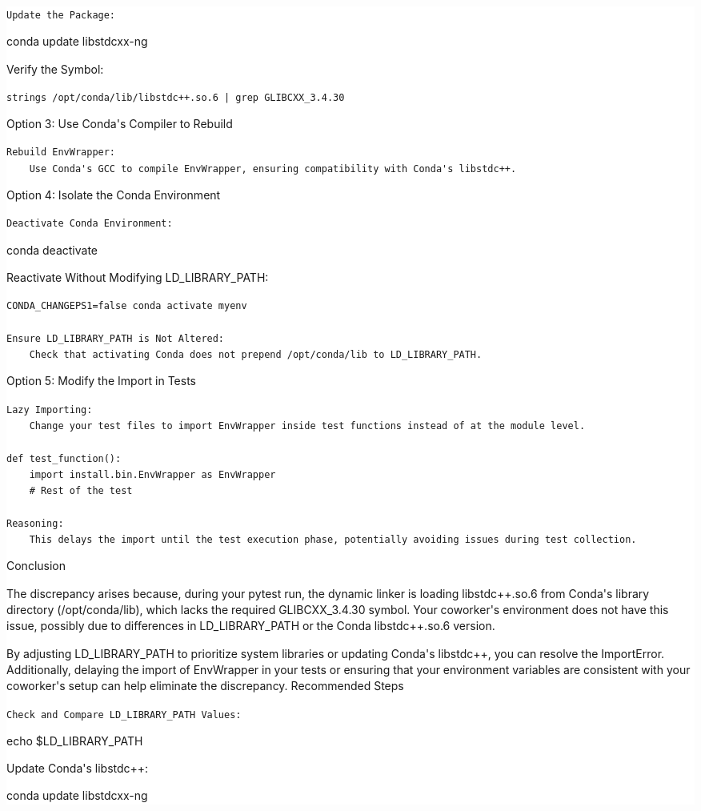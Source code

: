     Update the Package:

conda update libstdcxx-ng

Verify the Symbol:

    strings /opt/conda/lib/libstdc++.so.6 | grep GLIBCXX_3.4.30

Option 3: Use Conda's Compiler to Rebuild

    Rebuild EnvWrapper:
        Use Conda's GCC to compile EnvWrapper, ensuring compatibility with Conda's libstdc++.

Option 4: Isolate the Conda Environment

    Deactivate Conda Environment:

conda deactivate

Reactivate Without Modifying LD_LIBRARY_PATH:

    CONDA_CHANGEPS1=false conda activate myenv

    Ensure LD_LIBRARY_PATH is Not Altered:
        Check that activating Conda does not prepend /opt/conda/lib to LD_LIBRARY_PATH.

Option 5: Modify the Import in Tests

    Lazy Importing:
        Change your test files to import EnvWrapper inside test functions instead of at the module level.

    def test_function():
        import install.bin.EnvWrapper as EnvWrapper
        # Rest of the test

    Reasoning:
        This delays the import until the test execution phase, potentially avoiding issues during test collection.

Conclusion

The discrepancy arises because, during your pytest run, the dynamic linker is loading libstdc++.so.6 from Conda's library directory (/opt/conda/lib), which lacks the required GLIBCXX_3.4.30 symbol. Your coworker's environment does not have this issue, possibly due to differences in LD_LIBRARY_PATH or the Conda libstdc++.so.6 version.

By adjusting LD_LIBRARY_PATH to prioritize system libraries or updating Conda's libstdc++, you can resolve the ImportError. Additionally, delaying the import of EnvWrapper in your tests or ensuring that your environment variables are consistent with your coworker's setup can help eliminate the discrepancy.
Recommended Steps

    Check and Compare LD_LIBRARY_PATH Values:

echo $LD_LIBRARY_PATH

Update Conda's libstdc++:

conda update libstdcxx-ng
